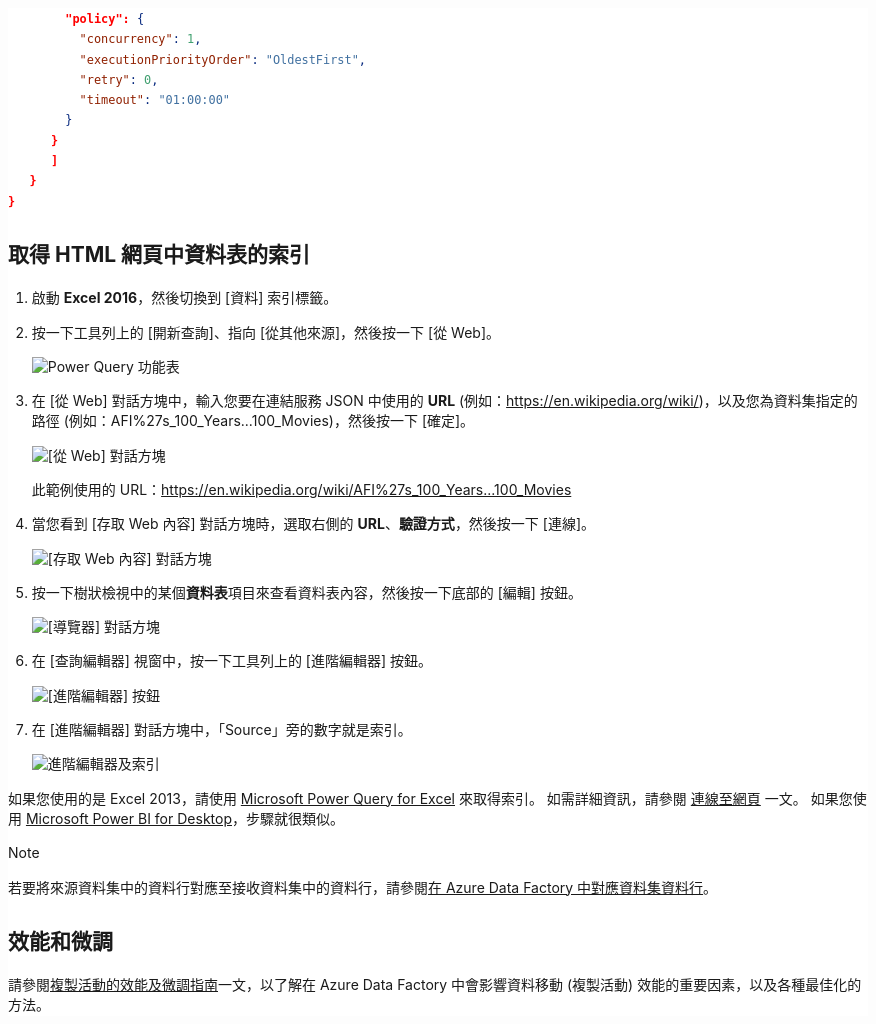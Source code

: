 ```json
        "policy": {
          "concurrency": 1,
          "executionPriorityOrder": "OldestFirst",
          "retry": 0,
          "timeout": "01:00:00"
        }
      }
      ]
   }
}
```

## <a name="get-index-of-a-table-in-an-html-page"></a>取得 HTML 網頁中資料表的索引
1. 啟動 **Excel 2016**，然後切換到 [資料] 索引標籤。  
2. 按一下工具列上的 [開新查詢]、指向 [從其他來源]，然後按一下 [從 Web]。

    ![Power Query 功能表](./media/data-factory-web-table-connector/PowerQuery-Menu.png)
3. 在 [從 Web] 對話方塊中，輸入您要在連結服務 JSON 中使用的 **URL** (例如：https://en.wikipedia.org/wiki/)，以及您為資料集指定的路徑 (例如：AFI%27s_100_Years...100_Movies)，然後按一下 [確定]。

    ![[從 Web] 對話方塊](./media/data-factory-web-table-connector/FromWeb-DialogBox.png)

    此範例使用的 URL：https://en.wikipedia.org/wiki/AFI%27s_100_Years...100_Movies
4. 當您看到 [存取 Web 內容] 對話方塊時，選取右側的 **URL**、**驗證方式**，然後按一下 [連線]。

   ![[存取 Web 內容] 對話方塊](./media/data-factory-web-table-connector/AccessWebContentDialog.png)
5. 按一下樹狀檢視中的某個**資料表**項目來查看資料表內容，然後按一下底部的 [編輯] 按鈕。  

   ![[導覽器] 對話方塊](./media/data-factory-web-table-connector/Navigator-DialogBox.png)
6. 在 [查詢編輯器] 視窗中，按一下工具列上的 [進階編輯器] 按鈕。

    ![[進階編輯器] 按鈕](./media/data-factory-web-table-connector/QueryEditor-AdvancedEditorButton.png)
7. 在 [進階編輯器] 對話方塊中，「Source」旁的數字就是索引。

    ![進階編輯器及索引](./media/data-factory-web-table-connector/AdvancedEditor-Index.png)

如果您使用的是 Excel 2013，請使用 [Microsoft Power Query for Excel](https://www.microsoft.com/download/details.aspx?id=39379) 來取得索引。 如需詳細資訊，請參閱 [連線至網頁](https://support.office.com/article/Connect-to-a-web-page-Power-Query-b2725d67-c9e8-43e6-a590-c0a175bd64d8) 一文。 如果您使用 [Microsoft Power BI for Desktop](https://powerbi.microsoft.com/desktop/)，步驟就很類似。

> [!NOTE]
> 若要將來源資料集中的資料行對應至接收資料集中的資料行，請參閱[在 Azure Data Factory 中對應資料集資料行](data-factory-map-columns.md)。

## <a name="performance-and-tuning"></a>效能和微調
請參閱[複製活動的效能及微調指南](data-factory-copy-activity-performance.md)一文，以了解在 Azure Data Factory 中會影響資料移動 (複製活動) 效能的重要因素，以及各種最佳化的方法。
